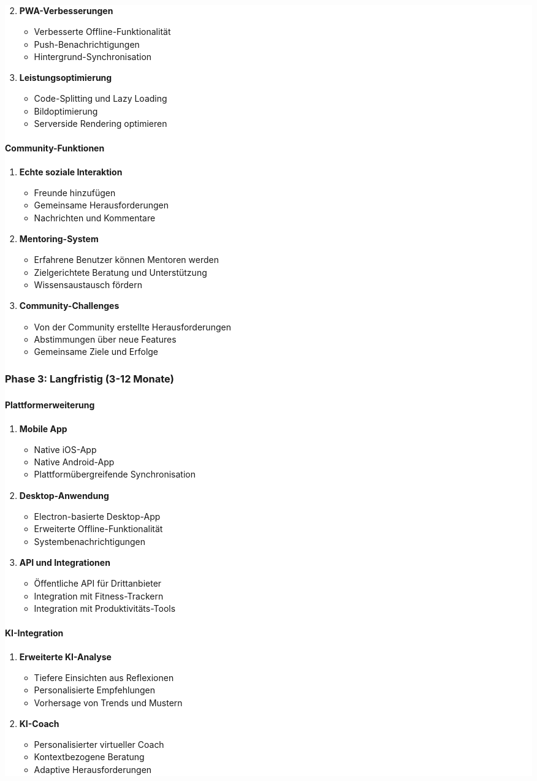 2. **PWA-Verbesserungen**
   - Verbesserte Offline-Funktionalität
   - Push-Benachrichtigungen
   - Hintergrund-Synchronisation

3. **Leistungsoptimierung**
   - Code-Splitting und Lazy Loading
   - Bildoptimierung
   - Serverside Rendering optimieren

#### Community-Funktionen
1. **Echte soziale Interaktion**
   - Freunde hinzufügen
   - Gemeinsame Herausforderungen
   - Nachrichten und Kommentare

2. **Mentoring-System**
   - Erfahrene Benutzer können Mentoren werden
   - Zielgerichtete Beratung und Unterstützung
   - Wissensaustausch fördern

3. **Community-Challenges**
   - Von der Community erstellte Herausforderungen
   - Abstimmungen über neue Features
   - Gemeinsame Ziele und Erfolge

### Phase 3: Langfristig (3-12 Monate)

#### Plattformerweiterung
1. **Mobile App**
   - Native iOS-App
   - Native Android-App
   - Plattformübergreifende Synchronisation

2. **Desktop-Anwendung**
   - Electron-basierte Desktop-App
   - Erweiterte Offline-Funktionalität
   - Systembenachrichtigungen

3. **API und Integrationen**
   - Öffentliche API für Drittanbieter
   - Integration mit Fitness-Trackern
   - Integration mit Produktivitäts-Tools

#### KI-Integration
1. **Erweiterte KI-Analyse**
   - Tiefere Einsichten aus Reflexionen
   - Personalisierte Empfehlungen
   - Vorhersage von Trends und Mustern

2. **KI-Coach**
   - Personalisierter virtueller Coach
   - Kontextbezogene Beratung
   - Adaptive Herausforderungen
